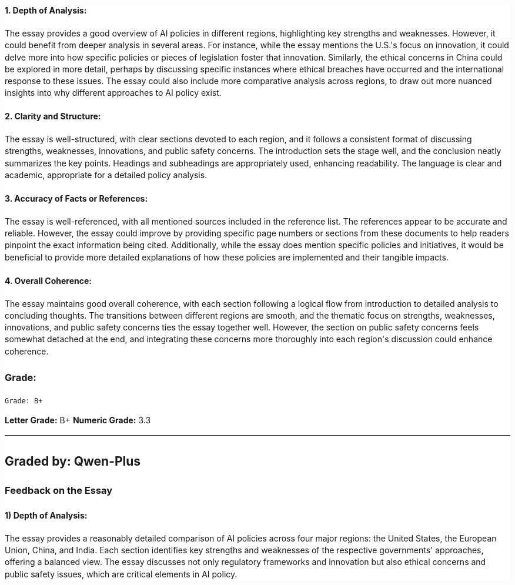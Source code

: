 #### 1. Depth of Analysis:
The essay provides a good overview of AI policies in different regions, highlighting key strengths and weaknesses. However, it could benefit from deeper analysis in several areas. For instance, while the essay mentions the U.S.'s focus on innovation, it could delve more into how specific policies or pieces of legislation foster that innovation. Similarly, the ethical concerns in China could be explored in more detail, perhaps by discussing specific instances where ethical breaches have occurred and the international response to these issues. The essay could also include more comparative analysis across regions, to draw out more nuanced insights into why different approaches to AI policy exist.

#### 2. Clarity and Structure:
The essay is well-structured, with clear sections devoted to each region, and it follows a consistent format of discussing strengths, weaknesses, innovations, and public safety concerns. The introduction sets the stage well, and the conclusion neatly summarizes the key points. Headings and subheadings are appropriately used, enhancing readability. The language is clear and academic, appropriate for a detailed policy analysis.

#### 3. Accuracy of Facts or References:
The essay is well-referenced, with all mentioned sources included in the reference list. The references appear to be accurate and reliable. However, the essay could improve by providing specific page numbers or sections from these documents to help readers pinpoint the exact information being cited. Additionally, while the essay does mention specific policies and initiatives, it would be beneficial to provide more detailed explanations of how these policies are implemented and their tangible impacts.

#### 4. Overall Coherence:
The essay maintains good overall coherence, with each section following a logical flow from introduction to detailed analysis to concluding thoughts. The transitions between different regions are smooth, and the thematic focus on strengths, weaknesses, innovations, and public safety concerns ties the essay together well. However, the section on public safety concerns feels somewhat detached at the end, and integrating these concerns more thoroughly into each region's discussion could enhance coherence.

### Grade:

```
Grade: B+
```

**Letter Grade:** B+
**Numeric Grade:** 3.3

---

## Graded by: Qwen-Plus

### Feedback on the Essay

#### 1) **Depth of Analysis**:
The essay provides a reasonably detailed comparison of AI policies across four major regions: the United States, the European Union, China, and India. Each section identifies key strengths and weaknesses of the respective governments' approaches, offering a balanced view. The essay discusses not only regulatory frameworks and innovation but also ethical concerns and public safety issues, which are critical elements in AI policy.
